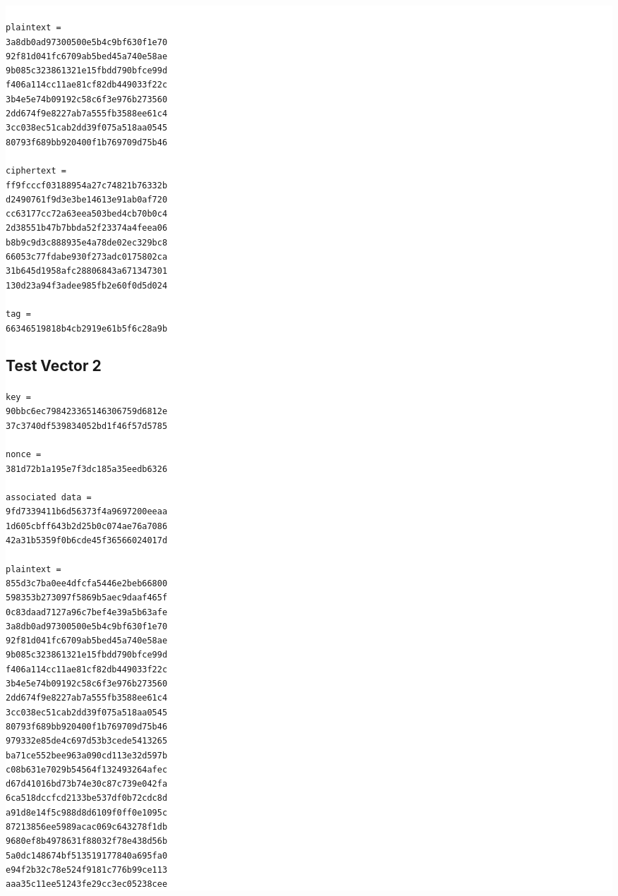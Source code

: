 ~~~

plaintext =
3a8db0ad97300500e5b4c9bf630f1e70
92f81d041fc6709ab5bed45a740e58ae
9b085c323861321e15fbdd790bfce99d
f406a114cc11ae81cf82db449033f22c
3b4e5e74b09192c58c6f3e976b273560
2dd674f9e8227ab7a555fb3588ee61c4
3cc038ec51cab2dd39f075a518aa0545
80793f689bb920400f1b769709d75b46

ciphertext =
ff9fcccf03188954a27c74821b76332b
d2490761f9d3e3be14613e91ab0af720
cc63177cc72a63eea503bed4cb70b0c4
2d38551b47b7bbda52f23374a4feea06
b8b9c9d3c888935e4a78de02ec329bc8
66053c77fdabe930f273adc0175802ca
31b645d1958afc28806843a671347301
130d23a94f3adee985fb2e60f0d5d024

tag =
66346519818b4cb2919e61b5f6c28a9b
~~~

## Test Vector 2

~~~
key =
90bbc6ec798423365146306759d6812e
37c3740df539834052bd1f46f57d5785

nonce =
381d72b1a195e7f3dc185a35eedb6326

associated data =
9fd7339411b6d56373f4a9697200eeaa
1d605cbff643b2d25b0c074ae76a7086
42a31b5359f0b6cde45f36566024017d

plaintext =
855d3c7ba0ee4dfcfa5446e2beb66800
598353b273097f5869b5aec9daaf465f
0c83daad7127a96c7bef4e39a5b63afe
3a8db0ad97300500e5b4c9bf630f1e70
92f81d041fc6709ab5bed45a740e58ae
9b085c323861321e15fbdd790bfce99d
f406a114cc11ae81cf82db449033f22c
3b4e5e74b09192c58c6f3e976b273560
2dd674f9e8227ab7a555fb3588ee61c4
3cc038ec51cab2dd39f075a518aa0545
80793f689bb920400f1b769709d75b46
979332e85de4c697d53b3cede5413265
ba71ce552bee963a090cd113e32d597b
c08b631e7029b54564f132493264afec
d67d41016bd73b74e30c87c739e042fa
6ca518dccfcd2133be537df0b72cdc8d
a91d8e14f5c988d8d6109f0ff0e1095c
87213856ee5989acac069c643278f1db
9680ef8b4978631f88032f78e438d56b
5a0dc148674bf513519177840a695fa0
e94f2b32c78e524f9181c776b99ce113
aaa35c11ee51243fe29cc3ec05238cee
~~~